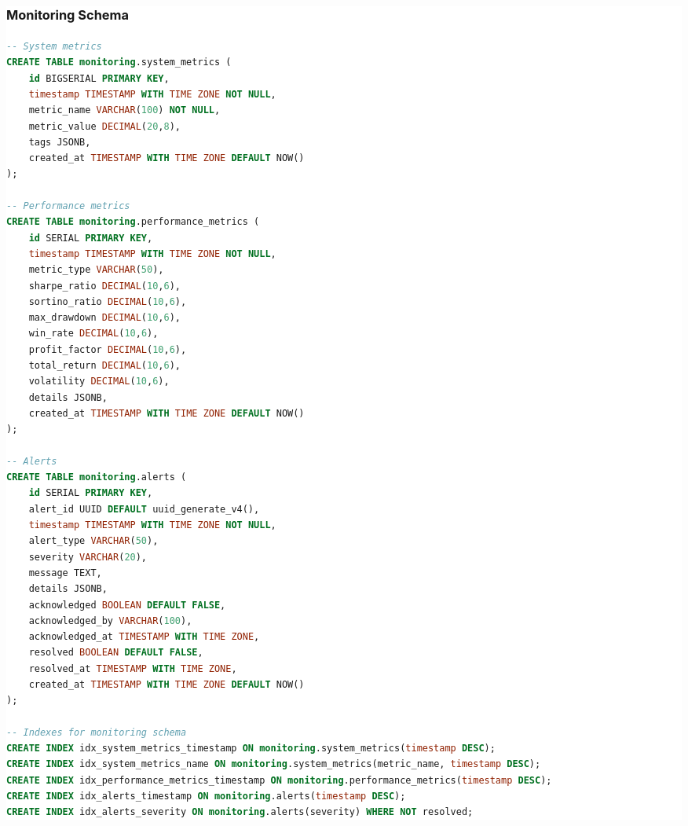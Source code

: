 ### Monitoring Schema

```sql
-- System metrics
CREATE TABLE monitoring.system_metrics (
    id BIGSERIAL PRIMARY KEY,
    timestamp TIMESTAMP WITH TIME ZONE NOT NULL,
    metric_name VARCHAR(100) NOT NULL,
    metric_value DECIMAL(20,8),
    tags JSONB,
    created_at TIMESTAMP WITH TIME ZONE DEFAULT NOW()
);

-- Performance metrics
CREATE TABLE monitoring.performance_metrics (
    id SERIAL PRIMARY KEY,
    timestamp TIMESTAMP WITH TIME ZONE NOT NULL,
    metric_type VARCHAR(50),
    sharpe_ratio DECIMAL(10,6),
    sortino_ratio DECIMAL(10,6),
    max_drawdown DECIMAL(10,6),
    win_rate DECIMAL(10,6),
    profit_factor DECIMAL(10,6),
    total_return DECIMAL(10,6),
    volatility DECIMAL(10,6),
    details JSONB,
    created_at TIMESTAMP WITH TIME ZONE DEFAULT NOW()
);

-- Alerts
CREATE TABLE monitoring.alerts (
    id SERIAL PRIMARY KEY,
    alert_id UUID DEFAULT uuid_generate_v4(),
    timestamp TIMESTAMP WITH TIME ZONE NOT NULL,
    alert_type VARCHAR(50),
    severity VARCHAR(20),
    message TEXT,
    details JSONB,
    acknowledged BOOLEAN DEFAULT FALSE,
    acknowledged_by VARCHAR(100),
    acknowledged_at TIMESTAMP WITH TIME ZONE,
    resolved BOOLEAN DEFAULT FALSE,
    resolved_at TIMESTAMP WITH TIME ZONE,
    created_at TIMESTAMP WITH TIME ZONE DEFAULT NOW()
);

-- Indexes for monitoring schema
CREATE INDEX idx_system_metrics_timestamp ON monitoring.system_metrics(timestamp DESC);
CREATE INDEX idx_system_metrics_name ON monitoring.system_metrics(metric_name, timestamp DESC);
CREATE INDEX idx_performance_metrics_timestamp ON monitoring.performance_metrics(timestamp DESC);
CREATE INDEX idx_alerts_timestamp ON monitoring.alerts(timestamp DESC);
CREATE INDEX idx_alerts_severity ON monitoring.alerts(severity) WHERE NOT resolved;
```
